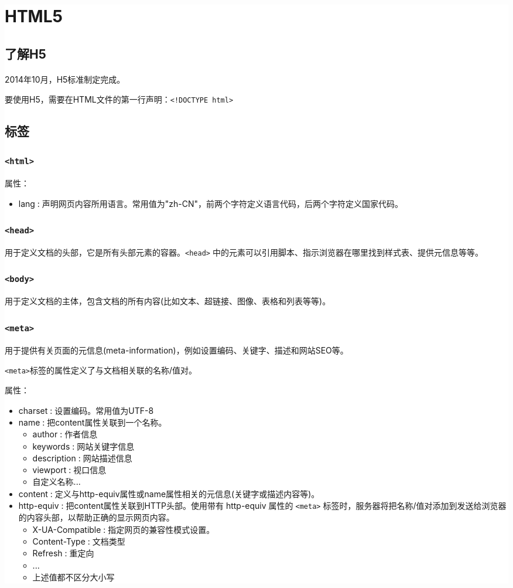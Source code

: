 # HTML5 

## 了解H5

2014年10月，H5标准制定完成。

要使用H5，需要在HTML文件的第一行声明：`<!DOCTYPE html>`



## 标签

###  `<html>` 

属性：

* lang : 声明网页内容所用语言。常用值为"zh-CN"，前两个字符定义语言代码，后两个字符定义国家代码。



### `<head>`

​	用于定义文档的头部，它是所有头部元素的容器。`<head>` 中的元素可以引用脚本、指示浏览器在哪里找到样式表、提供元信息等等。



### `<body>`

​	用于定义文档的主体，包含文档的所有内容(比如文本、超链接、图像、表格和列表等等)。



### `<meta>`

​	用于提供有关页面的元信息(meta-information)，例如设置编码、关键字、描述和网站SEO等。

​	`<meta>`标签的属性定义了与文档相关联的名称/值对。

属性：

* charset : 设置编码。常用值为UTF-8
* name : 把content属性关联到一个名称。
  * author : 作者信息
  * keywords : 网站关键字信息
  * description : 网站描述信息
  * viewport : 视口信息
  * 自定义名称...
* content : 定义与http-equiv属性或name属性相关的元信息(关键字或描述内容等)。
* http-equiv : 把content属性关联到HTTP头部。使用带有 http-equiv 属性的 `<meta>` 标签时，服务器将把名称/值对添加到发送给浏览器的内容头部，以帮助正确的显示网页内容。
  * X-UA-Compatible : 指定网页的兼容性模式设置。
  * Content-Type : 文档类型
  * Refresh : 重定向
  * ...
  * 上述值都不区分大小写
